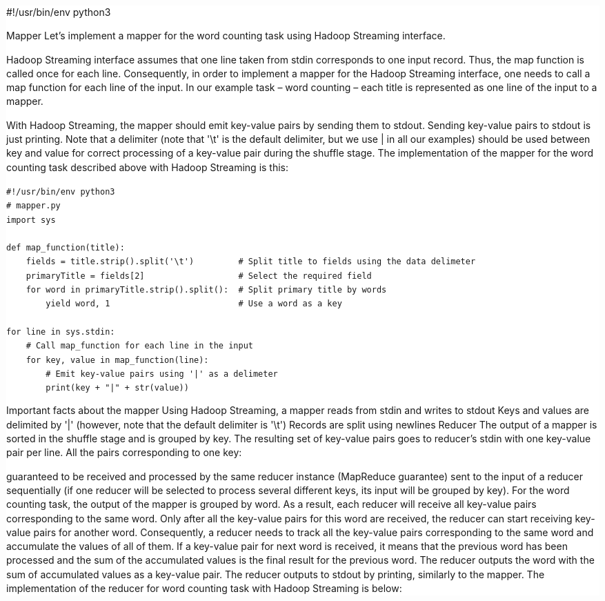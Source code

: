 #!/usr/bin/env python3

Mapper
Let’s implement a mapper for the word counting task using Hadoop Streaming interface.

Hadoop Streaming interface assumes that one line taken from stdin corresponds to one input record. Thus, the map function is called once for each line. Consequently, in order to implement a mapper for the Hadoop Streaming interface, one needs to call a map function for each line of the input. In our example task – word counting – each title is represented as one line of the input to a mapper.

With Hadoop Streaming, the mapper should emit key-value pairs by sending them to stdout. Sending key-value pairs to stdout is just printing. Note that a delimiter (note that '\t' is the default delimiter, but we use | in all our examples) should be used between key and value for correct processing of a key-value pair during the shuffle stage. The implementation of the mapper for the word counting task described above with Hadoop Streaming is this:

```phton3
#!/usr/bin/env python3
# mapper.py
import sys

def map_function(title):
    fields = title.strip().split('\t')         # Split title to fields using the data delimeter
    primaryTitle = fields[2]                   # Select the required field
    for word in primaryTitle.strip().split():  # Split primary title by words
        yield word, 1                          # Use a word as a key

for line in sys.stdin:
    # Call map_function for each line in the input
    for key, value in map_function(line):
        # Emit key-value pairs using '|' as a delimeter  
        print(key + "|" + str(value))
```

Important facts about the mapper
Using Hadoop Streaming, a mapper reads from stdin and writes to stdout
Keys and values are delimited by '|' (however, note that the default delimiter is '\t')
Records are split using newlines
Reducer
The output of a mapper is sorted in the shuffle stage and is grouped by key. The resulting set of key-value pairs goes to reducer’s stdin with one key-value pair per line. All the pairs corresponding to one key:

guaranteed to be received and processed by the same reducer instance (MapReduce guarantee)
sent to the input of a reducer sequentially (if one reducer will be selected to process several different keys, its input will be grouped by key).
For the word counting task, the output of the mapper is grouped by word. As a result, each reducer will receive all key-value pairs corresponding to the same word. Only after all the key-value pairs for this word are received, the reducer can start receiving key-value pairs for another word. Consequently, a reducer needs to track all the key-value pairs corresponding to the same word and accumulate the values of all of them. If a key-value pair for next word is received, it means that the previous word has been processed and the sum of the accumulated values is the final result for the previous word. The reducer outputs the word with the sum of accumulated values as a key-value pair. The reducer outputs to stdout by printing, similarly to the mapper. The implementation of the reducer for word counting task with Hadoop Streaming is below:
